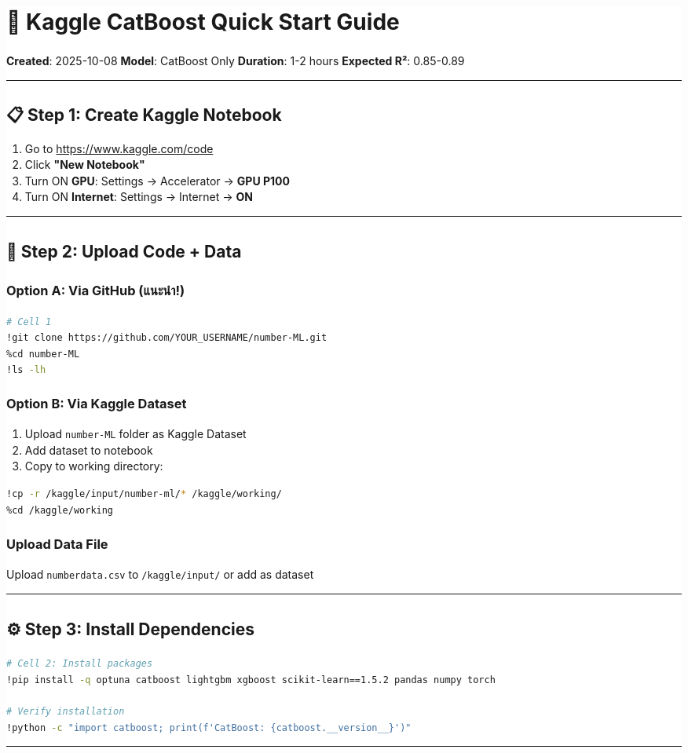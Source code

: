 # 🚀 Kaggle CatBoost Quick Start Guide

**Created**: 2025-10-08
**Model**: CatBoost Only
**Duration**: 1-2 hours
**Expected R²**: 0.85-0.89

---

## 📋 Step 1: Create Kaggle Notebook

1. Go to https://www.kaggle.com/code
2. Click **"New Notebook"**
3. Turn ON **GPU**: Settings → Accelerator → **GPU P100**
4. Turn ON **Internet**: Settings → Internet → **ON**

---

## 📂 Step 2: Upload Code + Data

### Option A: Via GitHub (แนะนำ!)

```bash
# Cell 1
!git clone https://github.com/YOUR_USERNAME/number-ML.git
%cd number-ML
!ls -lh
```

### Option B: Via Kaggle Dataset

1. Upload `number-ML` folder as Kaggle Dataset
2. Add dataset to notebook
3. Copy to working directory:

```bash
!cp -r /kaggle/input/number-ml/* /kaggle/working/
%cd /kaggle/working
```

### Upload Data File

Upload `numberdata.csv` to `/kaggle/input/` or add as dataset

---

## ⚙️ Step 3: Install Dependencies

```bash
# Cell 2: Install packages
!pip install -q optuna catboost lightgbm xgboost scikit-learn==1.5.2 pandas numpy torch

# Verify installation
!python -c "import catboost; print(f'CatBoost: {catboost.__version__}')"
```

---